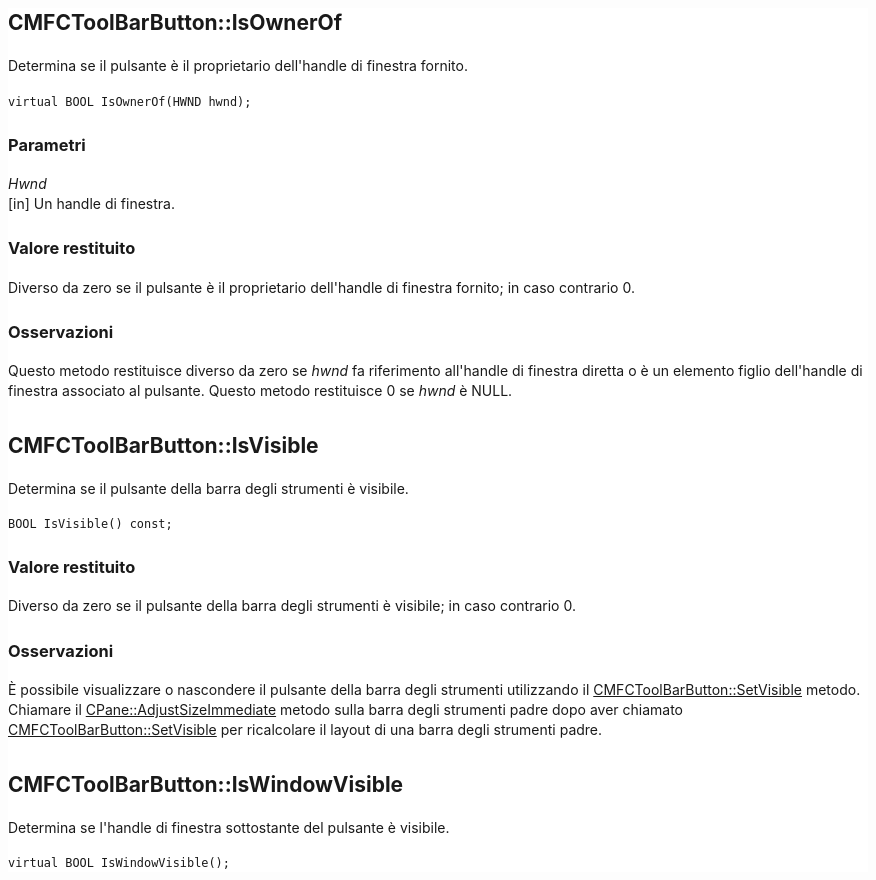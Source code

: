 ## <a name="cmfctoolbarbuttonisownerof"></a><a name="isownerof"></a>CMFCToolBarButton::IsOwnerOf

Determina se il pulsante è il proprietario dell'handle di finestra fornito.

```
virtual BOOL IsOwnerOf(HWND hwnd);
```

### <a name="parameters"></a>Parametri

*Hwnd*<br/>
[in] Un handle di finestra.

### <a name="return-value"></a>Valore restituito

Diverso da zero se il pulsante è il proprietario dell'handle di finestra fornito; in caso contrario 0.

### <a name="remarks"></a>Osservazioni

Questo metodo restituisce diverso da zero se *hwnd* fa riferimento all'handle di finestra diretta o è un elemento figlio dell'handle di finestra associato al pulsante. Questo metodo restituisce 0 se *hwnd* è NULL.

## <a name="cmfctoolbarbuttonisvisible"></a><a name="isvisible"></a>CMFCToolBarButton::IsVisible

Determina se il pulsante della barra degli strumenti è visibile.

```
BOOL IsVisible() const;
```

### <a name="return-value"></a>Valore restituito

Diverso da zero se il pulsante della barra degli strumenti è visibile; in caso contrario 0.

### <a name="remarks"></a>Osservazioni

È possibile visualizzare o nascondere il pulsante della barra degli strumenti utilizzando il [CMFCToolBarButton::SetVisible](#setvisible) metodo. Chiamare il [CPane::AdjustSizeImmediate](../../mfc/reference/cpane-class.md#adjustsizeimmediate) metodo sulla barra degli strumenti padre dopo aver chiamato [CMFCToolBarButton::SetVisible](#setvisible) per ricalcolare il layout di una barra degli strumenti padre.

## <a name="cmfctoolbarbuttoniswindowvisible"></a><a name="iswindowvisible"></a>CMFCToolBarButton::IsWindowVisible

Determina se l'handle di finestra sottostante del pulsante è visibile.

```
virtual BOOL IsWindowVisible();
```
